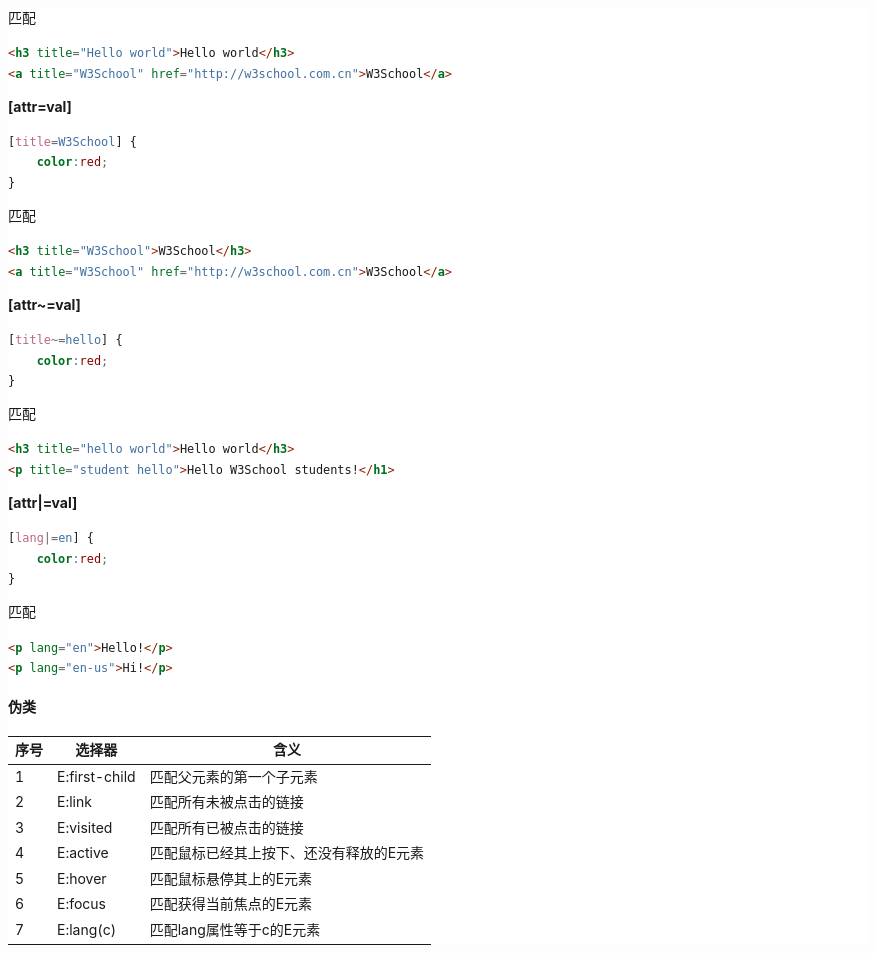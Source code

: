 匹配

~~~html
<h3 title="Hello world">Hello world</h3>
<a title="W3School" href="http://w3school.com.cn">W3School</a>
~~~



**[attr=val]**

~~~css
[title=W3School] {
	color:red;
}
~~~

匹配

~~~html 
<h3 title="W3School">W3School</h3>
<a title="W3School" href="http://w3school.com.cn">W3School</a>
~~~



**[attr~=val]**

~~~css
[title~=hello] {
	color:red;
}
~~~

匹配

~~~html
<h3 title="hello world">Hello world</h3>
<p title="student hello">Hello W3School students!</h1>
~~~



**[attr\|=val]**

~~~css
[lang|=en] {
	color:red;
}
~~~

匹配

~~~html
<p lang="en">Hello!</p>
<p lang="en-us">Hi!</p>
~~~



#### 伪类

| 序号 | 选择器        | 含义                                    |
| ---- | ------------- | --------------------------------------- |
| 1    | E:first-child | 匹配父元素的第一个子元素                |
| 2    | E:link        | 匹配所有未被点击的链接                  |
| 3    | E:visited     | 匹配所有已被点击的链接                  |
| 4    | E:active      | 匹配鼠标已经其上按下、还没有释放的E元素 |
| 5    | E:hover       | 匹配鼠标悬停其上的E元素                 |
| 6    | E:focus       | 匹配获得当前焦点的E元素                 |
| 7    | E:lang(c)     | 匹配lang属性等于c的E元素                |
